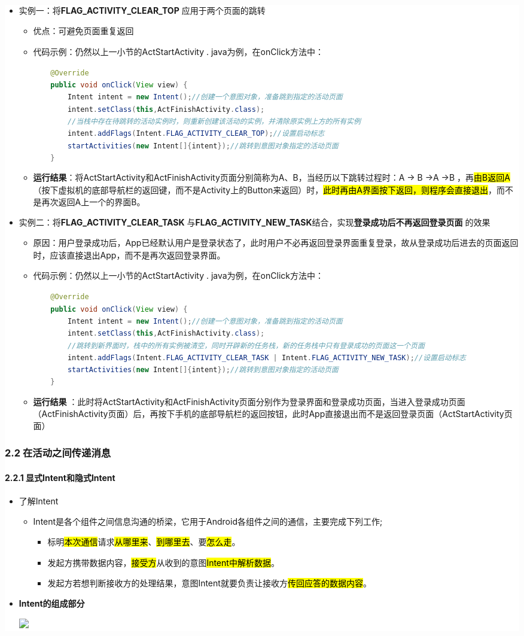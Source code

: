   - 实例一：将**FLAG_ACTIVITY_CLEAR_TOP** 应用于两个页面的跳转
    
    - 优点：可避免页面重复返回
    
    - 代码示例：仍然以上一小节的ActStartActivity . java为例，在onClick方法中：
      
      ```java
          @Override
          public void onClick(View view) {
              Intent intent = new Intent();//创建一个意图对象，准备跳到指定的活动页面
              intent.setClass(this,ActFinishActivity.class);
              //当栈中存在待跳转的活动实例时，则重新创建该活动的实例，并清除原实例上方的所有实例
              intent.addFlags(Intent.FLAG_ACTIVITY_CLEAR_TOP);//设置启动标志
              startActivities(new Intent[]{intent});//跳转到意图对象指定的活动页面
          }
      ```
    
    - **运行结果**：将ActStartActivity和ActFinishActivity页面分别简称为A、B，当经历以下跳转过程时：A -> B ->A ->B ，再<mark>由B返回A</mark>（按下虚拟机的底部导航栏的返回键，而不是Activity上的Button来返回）时，<mark>此时再由A界面按下返回，则程序会直接退出</mark>，而不是再次返回A上一个的界面B。
  
  - 实例二：将**FLAG_ACTIVITY_CLEAR_TASK** 与**FLAG_ACTIVITY_NEW_TASK**结合，实现**登录成功后不再返回登录页面** 的效果
    
    - 原因：用户登录成功后，App已经默认用户是登录状态了，此时用户不必再返回登录界面重复登录，故从登录成功后进去的页面返回时，应该直接退出App，而不是再次返回登录界面。
    
    - 代码示例：仍然以上一小节的ActStartActivity . java为例，在onClick方法中：
      
      ```java
          @Override
          public void onClick(View view) {
              Intent intent = new Intent();//创建一个意图对象，准备跳到指定的活动页面
              intent.setClass(this,ActFinishActivity.class);
              //跳转到新界面时，栈中的所有实例被清空，同时开辟新的任务栈，新的任务栈中只有登录成功的页面这一个页面
              intent.addFlags(Intent.FLAG_ACTIVITY_CLEAR_TASK | Intent.FLAG_ACTIVITY_NEW_TASK);//设置启动标志
              startActivities(new Intent[]{intent});//跳转到意图对象指定的活动页面
          }
      ```
    
    - **运行结果** ：此时将ActStartActivity和ActFinishActivity页面分别作为登录界面和登录成功页面，当进入登录成功页面（ActFinishActivity页面）后，再按下手机的底部导航栏的返回按钮，此时App直接退出而不是返回登录页面（ActStartActivity页面）

### 2.2 在活动之间传递消息

#### 2.2.1 显式Intent和隐式Intent

- 了解Intent
  
  - Intent是各个组件之间信息沟通的桥梁，它用于Android各组件之间的通信，主要完成下列工作;
    
    - 标明<mark>本次通信</mark>请求<mark>从哪里来</mark>、<mark>到哪里去</mark>、要<mark>怎么走</mark>。
    
    - 发起方携带数据内容，<mark>接受方</mark>从收到的意图<mark>Intent中解析数据</mark>。
    
    - 发起方若想判断接收方的处理结果，意图Intent就要负责让接收方<mark>传回应答的数据内容</mark>。

- **Intent的组成部分** 
  
  ![](https://github.com/meeting77smile/Android-Learning/blob/main/note/images/%E5%B1%8F%E5%B9%95%E6%88%AA%E5%9B%BE%202024-10-16%20210920.png?raw=true)
